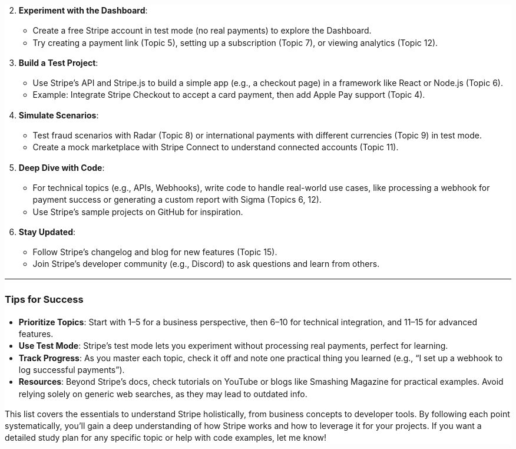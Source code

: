 2. **Experiment with the Dashboard**:
   - Create a free Stripe account in test mode (no real payments) to explore the Dashboard.
   - Try creating a payment link (Topic 5), setting up a subscription (Topic 7), or viewing analytics (Topic 12).

3. **Build a Test Project**:
   - Use Stripe’s API and Stripe.js to build a simple app (e.g., a checkout page) in a framework like React or Node.js (Topic 6).
   - Example: Integrate Stripe Checkout to accept a card payment, then add Apple Pay support (Topic 4).

4. **Simulate Scenarios**:
   - Test fraud scenarios with Radar (Topic 8) or international payments with different currencies (Topic 9) in test mode.
   - Create a mock marketplace with Stripe Connect to understand connected accounts (Topic 11).

5. **Deep Dive with Code**:
   - For technical topics (e.g., APIs, Webhooks), write code to handle real-world use cases, like processing a webhook for payment success or generating a custom report with Sigma (Topics 6, 12).
   - Use Stripe’s sample projects on GitHub for inspiration.

6. **Stay Updated**:
   - Follow Stripe’s changelog and blog for new features (Topic 15).
   - Join Stripe’s developer community (e.g., Discord) to ask questions and learn from others.

---

### Tips for Success
- **Prioritize Topics**: Start with 1–5 for a business perspective, then 6–10 for technical integration, and 11–15 for advanced features.
- **Use Test Mode**: Stripe’s test mode lets you experiment without processing real payments, perfect for learning.
- **Track Progress**: As you master each topic, check it off and note one practical thing you learned (e.g., “I set up a webhook to log successful payments”).
- **Resources**: Beyond Stripe’s docs, check tutorials on YouTube or blogs like Smashing Magazine for practical examples. Avoid relying solely on generic web searches, as they may lead to outdated info.

This list covers the essentials to understand Stripe holistically, from business concepts to developer tools. By following each point systematically, you’ll gain a deep understanding of how Stripe works and how to leverage it for your projects. If you want a detailed study plan for any specific topic or help with code examples, let me know!
